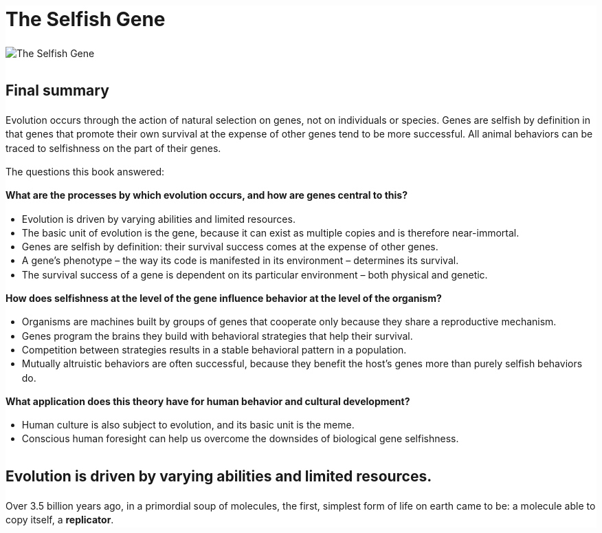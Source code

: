 # The Selfish Gene

![The Selfish Gene](https://images.blinkist.com/images/books/51274f86e4b0714805cbbe99/3_4/470.jpg)

## Final summary

Evolution occurs through the action of natural selection on genes, not on
individuals or species. Genes are selfish by definition in that genes that
promote their own survival at the expense of other genes tend to be more
successful. All animal behaviors can be traced to selfishness on the part of
their genes.

The questions this book answered:

**What are the processes by which evolution occurs, and how are genes central
to this?**

- Evolution is driven by varying abilities and limited resources.
- The basic unit of evolution is the gene, because it can exist as multiple
  copies and is therefore near-immortal.
- Genes are selfish by definition: their survival success comes at the expense
  of other genes.
- A gene’s phenotype – the way its code is manifested in its environment –
  determines its survival.
- The survival success of a gene is dependent on its particular environment –
  both physical and genetic.

**How does selfishness at the level of the gene influence behavior at the level
of the organism?**

- Organisms are machines built by groups of genes that cooperate only because
  they share a reproductive mechanism.
- Genes program the brains they build with behavioral strategies that help
  their survival.
- Competition between strategies results in a stable behavioral pattern in a
  population.
- Mutually altruistic behaviors are often successful, because they benefit the
  host’s genes more than purely selfish behaviors do.

**What application does this theory have for human behavior and cultural
development?**

- Human culture is also subject to evolution, and its basic unit is the meme.
- Conscious human foresight can help us overcome the downsides of biological
  gene selfishness.

## Evolution is driven by varying abilities and limited resources.

Over 3.5 billion years ago, in a primordial soup of molecules, the first,
simplest form of life on earth came to be: a molecule able to copy itself, a
**replicator**.
